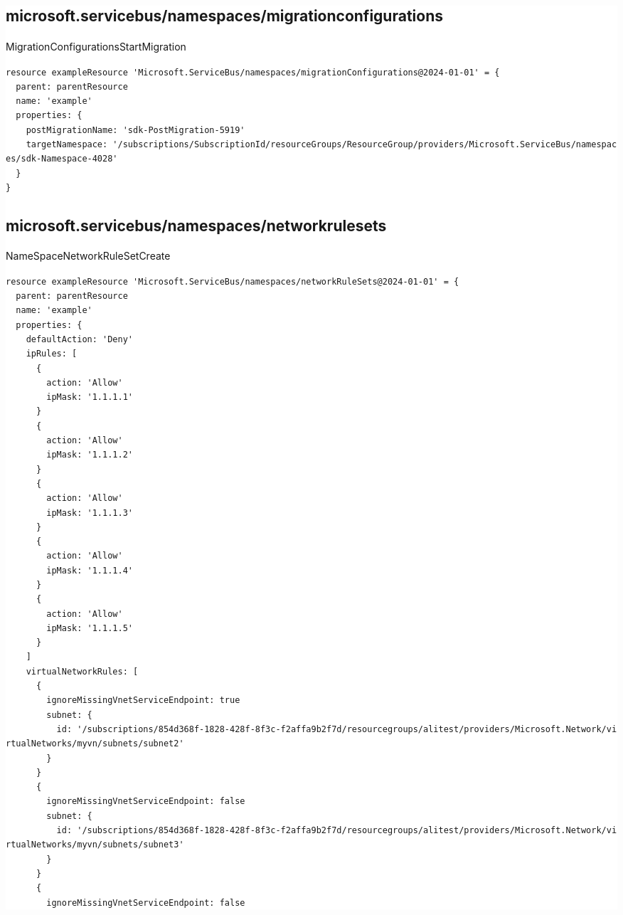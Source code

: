 ## microsoft.servicebus/namespaces/migrationconfigurations

MigrationConfigurationsStartMigration
```bicep
resource exampleResource 'Microsoft.ServiceBus/namespaces/migrationConfigurations@2024-01-01' = {
  parent: parentResource 
  name: 'example'
  properties: {
    postMigrationName: 'sdk-PostMigration-5919'
    targetNamespace: '/subscriptions/SubscriptionId/resourceGroups/ResourceGroup/providers/Microsoft.ServiceBus/namespaces/sdk-Namespace-4028'
  }
}
```

## microsoft.servicebus/namespaces/networkrulesets

NameSpaceNetworkRuleSetCreate
```bicep
resource exampleResource 'Microsoft.ServiceBus/namespaces/networkRuleSets@2024-01-01' = {
  parent: parentResource 
  name: 'example'
  properties: {
    defaultAction: 'Deny'
    ipRules: [
      {
        action: 'Allow'
        ipMask: '1.1.1.1'
      }
      {
        action: 'Allow'
        ipMask: '1.1.1.2'
      }
      {
        action: 'Allow'
        ipMask: '1.1.1.3'
      }
      {
        action: 'Allow'
        ipMask: '1.1.1.4'
      }
      {
        action: 'Allow'
        ipMask: '1.1.1.5'
      }
    ]
    virtualNetworkRules: [
      {
        ignoreMissingVnetServiceEndpoint: true
        subnet: {
          id: '/subscriptions/854d368f-1828-428f-8f3c-f2affa9b2f7d/resourcegroups/alitest/providers/Microsoft.Network/virtualNetworks/myvn/subnets/subnet2'
        }
      }
      {
        ignoreMissingVnetServiceEndpoint: false
        subnet: {
          id: '/subscriptions/854d368f-1828-428f-8f3c-f2affa9b2f7d/resourcegroups/alitest/providers/Microsoft.Network/virtualNetworks/myvn/subnets/subnet3'
        }
      }
      {
        ignoreMissingVnetServiceEndpoint: false
```